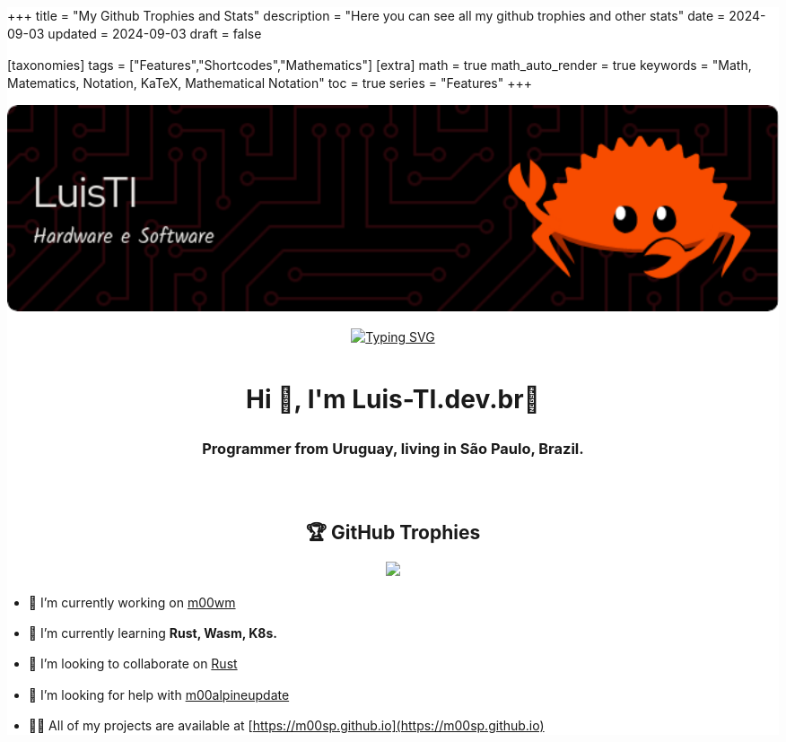 +++
title = "My Github Trophies and Stats"
description = "Here you can see all my github trophies and other stats"
date = 2024-09-03
updated = 2024-09-03
draft = false

[taxonomies]
tags = ["Features","Shortcodes","Mathematics"]
[extra]
math = true
math_auto_render = true
keywords = "Math, Matematics, Notation, KaTeX, Mathematical Notation"
toc = true
series = "Features"
+++

<div align="center">
<img width=100% bottom=50px src="github-header-image.png"/>
<br>

[![Typing SVG](https://readme-typing-svg.herokuapp.com?font=Fira+Code&weight=300&size=50&duration=4000&pause=1000&color=fc4b08&center=true&vCenter=true&random=false&width=1000&lines=Luis-TI.dev.br;Hardware+and+Software;Full+Stack+Rust+🦀;Software+Developer;Vila+Matilde,+São+Paulo,+Brazil)](https://git.io/typing-svg)

<h1 align="center">Hi 👋, I'm Luis-TI.dev.br🦀</h1>
<h3 align="center">Programmer from Uruguay, living in São Paulo, Brazil.</h3>
<br>


## 🏆 GitHub Trophies
![](https://github-trophies.vercel.app/?username=m00sp&row=3&column=4&theme=juicyfresh&no-frame=false&no-bg=true&margin-w=4)
</div>

- 🔭 I’m currently working on [m00wm](https://github.com/m00sp/m00wm)

- 🌱 I’m currently learning **Rust, Wasm, K8s.**

- 👯 I’m looking to collaborate on [Rust](https://github.com/rust-lang/rust)

- 🤝 I’m looking for help with [m00alpineupdate](https://github.com/m00sp/m00alpineupdate)

- 👨‍💻 All of my projects are available at [https://m00sp.github.io](https://m00sp.github.io)
